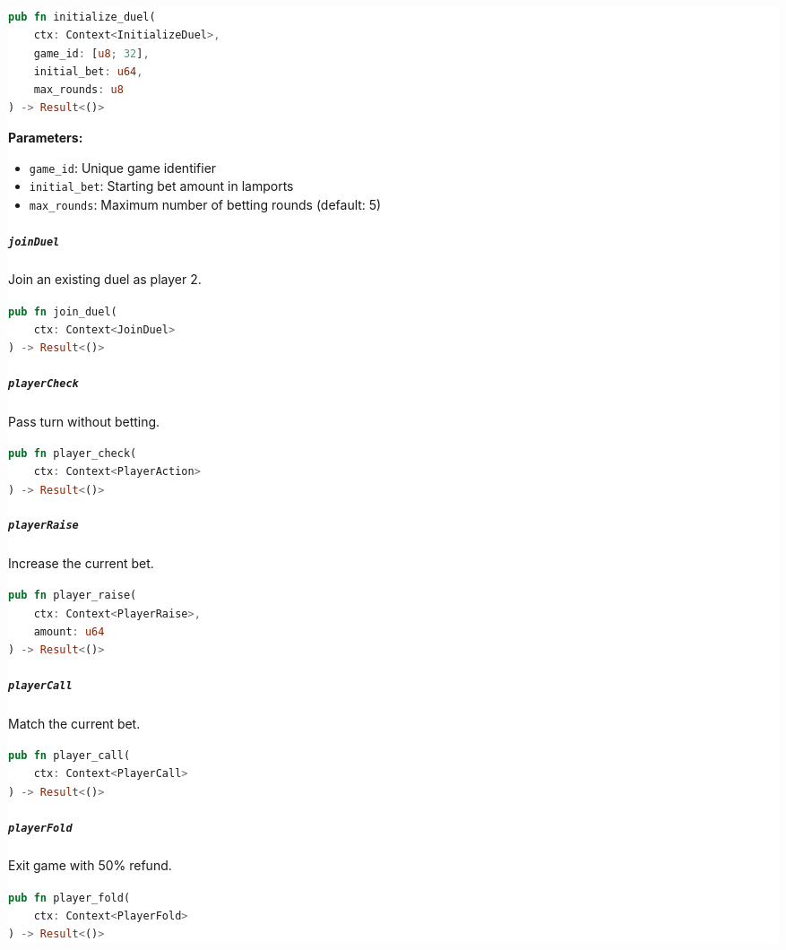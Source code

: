 ```rust
pub fn initialize_duel(
    ctx: Context<InitializeDuel>,
    game_id: [u8; 32],
    initial_bet: u64,
    max_rounds: u8
) -> Result<()>
```

**Parameters:**
- `game_id`: Unique game identifier
- `initial_bet`: Starting bet amount in lamports
- `max_rounds`: Maximum number of betting rounds (default: 5)

##### `joinDuel`
Join an existing duel as player 2.

```rust
pub fn join_duel(
    ctx: Context<JoinDuel>
) -> Result<()>
```

##### `playerCheck`
Pass turn without betting.

```rust
pub fn player_check(
    ctx: Context<PlayerAction>
) -> Result<()>
```

##### `playerRaise`
Increase the current bet.

```rust
pub fn player_raise(
    ctx: Context<PlayerRaise>,
    amount: u64
) -> Result<()>
```

##### `playerCall`
Match the current bet.

```rust
pub fn player_call(
    ctx: Context<PlayerCall>
) -> Result<()>
```

##### `playerFold`
Exit game with 50% refund.

```rust
pub fn player_fold(
    ctx: Context<PlayerFold>
) -> Result<()>
```
